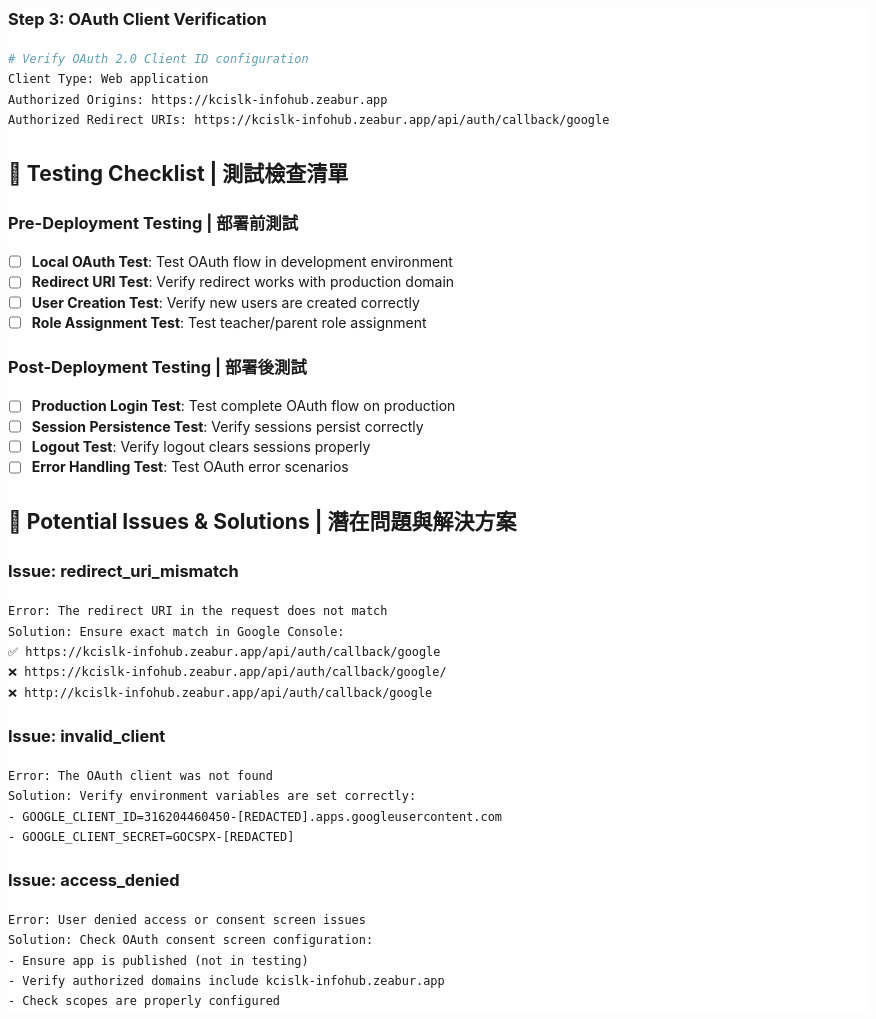 ### Step 3: OAuth Client Verification
```bash
# Verify OAuth 2.0 Client ID configuration
Client Type: Web application
Authorized Origins: https://kcislk-infohub.zeabur.app
Authorized Redirect URIs: https://kcislk-infohub.zeabur.app/api/auth/callback/google
```

## 🧪 Testing Checklist | 測試檢查清單

### Pre-Deployment Testing | 部署前測試
- [ ] **Local OAuth Test**: Test OAuth flow in development environment
- [ ] **Redirect URI Test**: Verify redirect works with production domain
- [ ] **User Creation Test**: Verify new users are created correctly
- [ ] **Role Assignment Test**: Test teacher/parent role assignment

### Post-Deployment Testing | 部署後測試
- [ ] **Production Login Test**: Test complete OAuth flow on production
- [ ] **Session Persistence Test**: Verify sessions persist correctly
- [ ] **Logout Test**: Verify logout clears sessions properly
- [ ] **Error Handling Test**: Test OAuth error scenarios

## 🚨 Potential Issues & Solutions | 潛在問題與解決方案

### Issue: redirect_uri_mismatch
```
Error: The redirect URI in the request does not match
Solution: Ensure exact match in Google Console:
✅ https://kcislk-infohub.zeabur.app/api/auth/callback/google
❌ https://kcislk-infohub.zeabur.app/api/auth/callback/google/
❌ http://kcislk-infohub.zeabur.app/api/auth/callback/google
```

### Issue: invalid_client
```
Error: The OAuth client was not found
Solution: Verify environment variables are set correctly:
- GOOGLE_CLIENT_ID=316204460450-[REDACTED].apps.googleusercontent.com
- GOOGLE_CLIENT_SECRET=GOCSPX-[REDACTED]
```

### Issue: access_denied
```
Error: User denied access or consent screen issues
Solution: Check OAuth consent screen configuration:
- Ensure app is published (not in testing)
- Verify authorized domains include kcislk-infohub.zeabur.app
- Check scopes are properly configured
```
